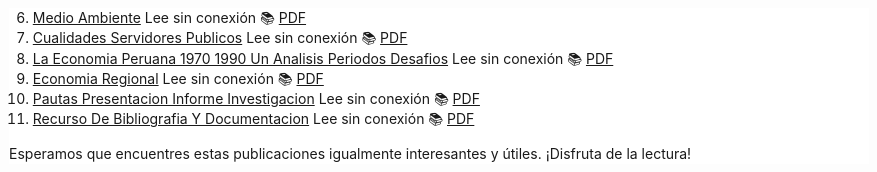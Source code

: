 6. [Medio Ambiente](https://achalmaedison.netlify.app/blog/posts/2022-06-02-medio-ambiente) Lee sin conexión 📚 [PDF](https://achalmaedison.netlify.app/blog/posts/2022-06-02-medio-ambiente/index.pdf)
7. [Cualidades Servidores Publicos](https://achalmaedison.netlify.app/blog/posts/2023-05-11-cualidades-servidores-publicos) Lee sin conexión 📚 [PDF](https://achalmaedison.netlify.app/blog/posts/2023-05-11-cualidades-servidores-publicos/index.pdf)
8. [La Economia Peruana 1970 1990 Un Analisis Periodos Desafios](https://achalmaedison.netlify.app/blog/posts/2023-05-12-la-economia-peruana-1970-1990-un-analisis-periodos-desafios) Lee sin conexión 📚 [PDF](https://achalmaedison.netlify.app/blog/posts/2023-05-12-la-economia-peruana-1970-1990-un-analisis-periodos-desafios/index.pdf)
9. [Economia Regional](https://achalmaedison.netlify.app/blog/posts/2023-05-16-economia-regional) Lee sin conexión 📚 [PDF](https://achalmaedison.netlify.app/blog/posts/2023-05-16-economia-regional/index.pdf)
10. [Pautas Presentacion Informe Investigacion](https://achalmaedison.netlify.app/blog/posts/2023-06-03-pautas-presentacion-informe-investigacion) Lee sin conexión 📚 [PDF](https://achalmaedison.netlify.app/blog/posts/2023-06-03-pautas-presentacion-informe-investigacion/index.pdf)
11. [Recurso De Bibliografia Y Documentacion](https://achalmaedison.netlify.app/blog/posts/2025-01-12-recurso-de-bibliografia-y-documentacion) Lee sin conexión 📚 [PDF](https://achalmaedison.netlify.app/blog/posts/2025-01-12-recurso-de-bibliografia-y-documentacion/index.pdf)


Esperamos que encuentres estas publicaciones igualmente interesantes y útiles. ¡Disfruta de la lectura!

